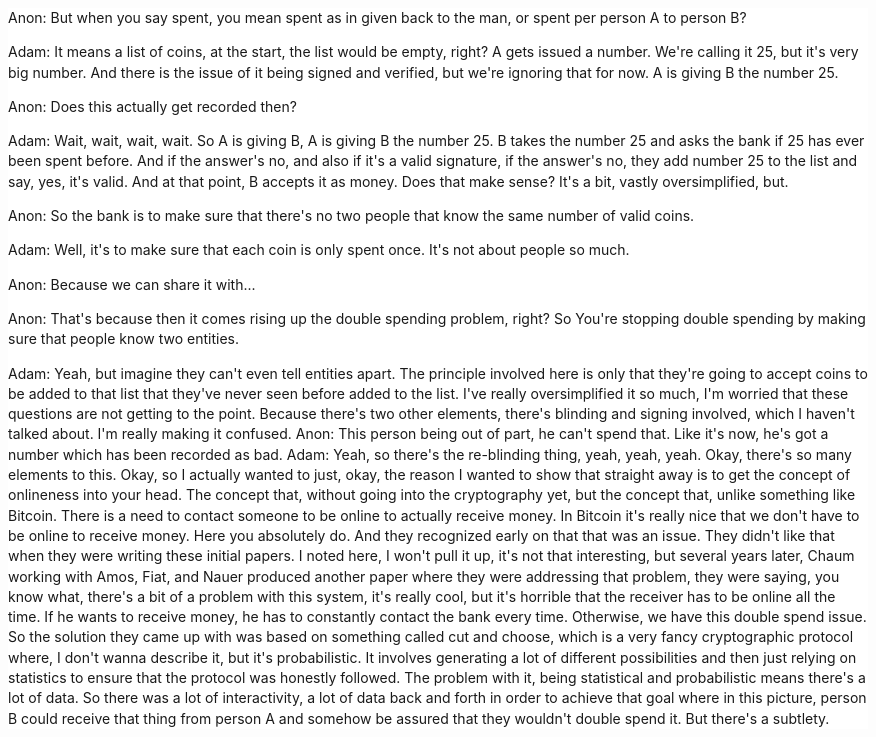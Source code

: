 Anon: But when you say spent, you mean spent as in given back to the man, or spent per person A to person B?

Adam: It means a list of coins, at the start, the list would be empty, right?
A gets issued a number. We're calling it 25, but it's very big number. And there is the issue of it being signed and verified, but we're ignoring that for now.
A is giving B the number 25.

Anon: Does this actually get recorded then?

Adam: Wait, wait, wait, wait.
So A is giving B, A is giving B the number 25.
B takes the number 25 and asks the bank if 25 has ever been spent before.
And if the answer's no, and also if it's a valid signature, if the answer's no, they add number 25 to the list and say, yes, it's valid.
And at that point, B accepts it as money.
Does that make sense?
It's a bit, vastly oversimplified, but.

Anon: So the bank is to make sure that there's no two people that know the same number of valid coins.

Adam: Well, it's to make sure that each coin is only spent once.
It's not about people so much.

Anon: Because we can share it with...

Anon: That's because then it comes rising up the double spending problem, right? So You're stopping double spending by making sure that people know two entities.

Adam: Yeah, but imagine they can't even tell entities apart.
The principle involved here is only that they're going to accept coins to be added to that list that they've never seen before added to the list.
I've really oversimplified it so much, I'm worried that these questions are not getting to the point.
Because there's two other elements, there's blinding and signing involved, which I haven't talked about.
I'm really making it confused.
Anon: This person being out of part, he can't spend that. Like it's now, he's got a number which has been recorded as bad.
Adam: Yeah, so there's the re-blinding thing, yeah, yeah, yeah.
Okay, there's so many elements to this.
Okay, so I actually wanted to just, okay, the reason I wanted to show that straight away is to get the concept of onlineness into your head.
The concept that, without going into the cryptography yet, but the concept that, unlike something like Bitcoin. There is a need to contact someone to be online to actually receive money.
In Bitcoin it's really nice that we don't have to be online to receive money.
Here you absolutely do.
And they recognized early on that that was an issue.
They didn't like that when they were writing these initial papers.
I noted here, I won't pull it up, it's not that interesting, but several years later, Chaum working with Amos, Fiat, and Nauer produced another paper where they were addressing that problem, they were saying, you know what, there's a bit of a problem with this system, it's really cool, but it's horrible that the receiver has to be online all the time.
If he wants to receive money, he has to constantly contact the bank every time.
Otherwise, we have this double spend issue.
So the solution they came up with was based on something called cut and choose, which is a very fancy cryptographic protocol where, I don't wanna describe it, but it's probabilistic.
It involves generating a lot of different possibilities and then just relying on statistics to ensure that the protocol was honestly followed.
The problem with it, being statistical and probabilistic means there's a lot of data.
So there was a lot of interactivity, a lot of data back and forth in order to achieve that goal where in this picture, person B could receive that thing from person A and somehow be assured that they wouldn't double spend it.
But there's a subtlety.